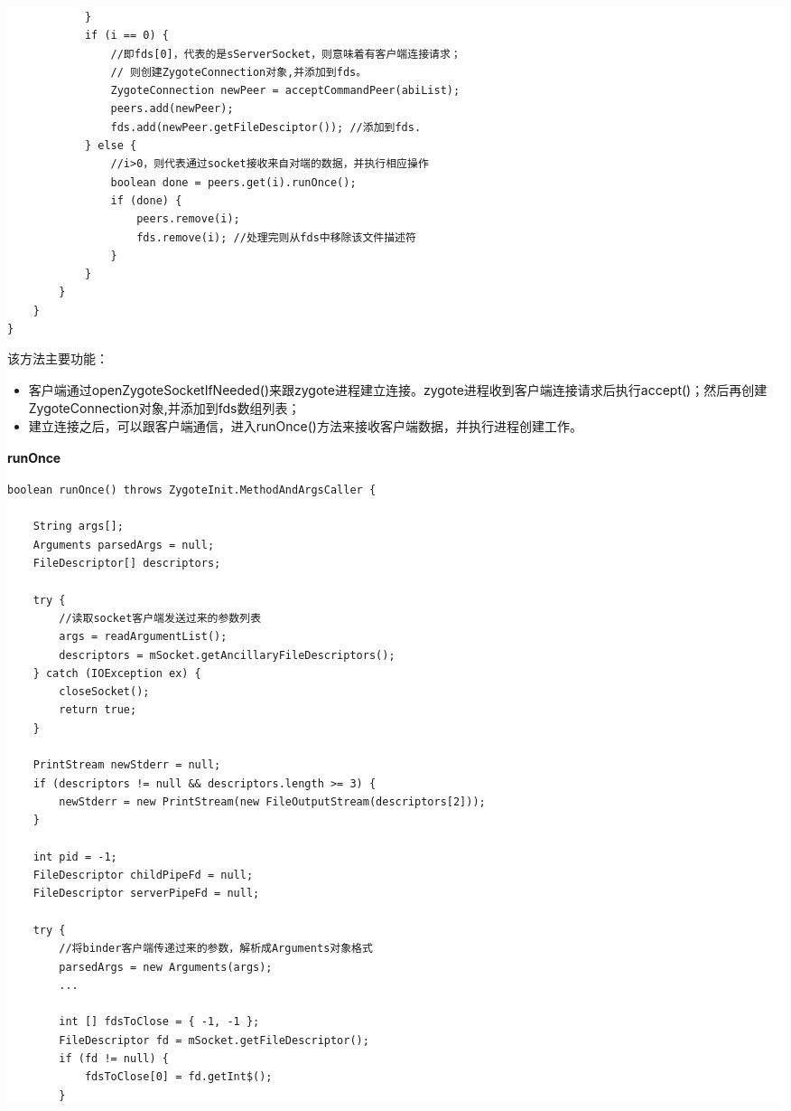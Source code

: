```
            }
            if (i == 0) {
                //即fds[0]，代表的是sServerSocket，则意味着有客户端连接请求；
                // 则创建ZygoteConnection对象,并添加到fds。
                ZygoteConnection newPeer = acceptCommandPeer(abiList);
                peers.add(newPeer);
                fds.add(newPeer.getFileDesciptor()); //添加到fds.
            } else {
                //i>0，则代表通过socket接收来自对端的数据，并执行相应操作
                boolean done = peers.get(i).runOnce();
                if (done) {
                    peers.remove(i);
                    fds.remove(i); //处理完则从fds中移除该文件描述符
                }
            }
        }
    }
}
```

该方法主要功能：
- 客户端通过openZygoteSocketIfNeeded()来跟zygote进程建立连接。zygote进程收到客户端连接请求后执行accept()；然后再创建ZygoteConnection对象,并添加到fds数组列表；
- 建立连接之后，可以跟客户端通信，进入runOnce()方法来接收客户端数据，并执行进程创建工作。


**runOnce**


```
boolean runOnce() throws ZygoteInit.MethodAndArgsCaller {

    String args[];
    Arguments parsedArgs = null;
    FileDescriptor[] descriptors;

    try {
        //读取socket客户端发送过来的参数列表
        args = readArgumentList();
        descriptors = mSocket.getAncillaryFileDescriptors();
    } catch (IOException ex) {
        closeSocket();
        return true;
    }

    PrintStream newStderr = null;
    if (descriptors != null && descriptors.length >= 3) {
        newStderr = new PrintStream(new FileOutputStream(descriptors[2]));
    }

    int pid = -1;
    FileDescriptor childPipeFd = null;
    FileDescriptor serverPipeFd = null;

    try {
        //将binder客户端传递过来的参数，解析成Arguments对象格式
        parsedArgs = new Arguments(args);
        ...

        int [] fdsToClose = { -1, -1 };
        FileDescriptor fd = mSocket.getFileDescriptor();
        if (fd != null) {
            fdsToClose[0] = fd.getInt$();
        }

```